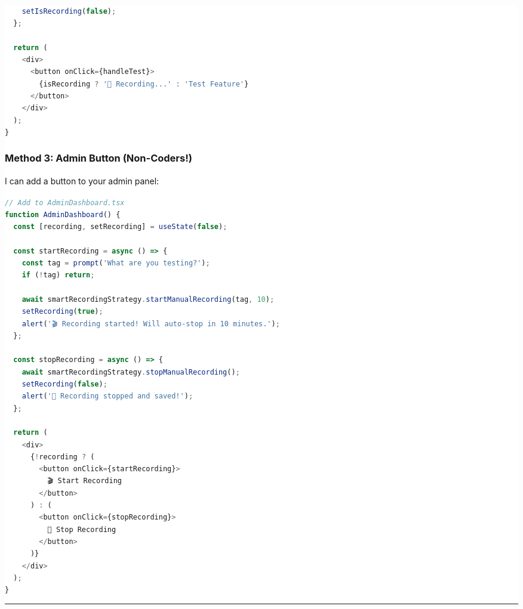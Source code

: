 ```typescript
    setIsRecording(false);
  };

  return (
    <div>
      <button onClick={handleTest}>
        {isRecording ? '🔴 Recording...' : 'Test Feature'}
      </button>
    </div>
  );
}
```

### Method 3: Admin Button (Non-Coders!)

I can add a button to your admin panel:

```typescript
// Add to AdminDashboard.tsx
function AdminDashboard() {
  const [recording, setRecording] = useState(false);

  const startRecording = async () => {
    const tag = prompt('What are you testing?');
    if (!tag) return;

    await smartRecordingStrategy.startManualRecording(tag, 10);
    setRecording(true);
    alert('🎬 Recording started! Will auto-stop in 10 minutes.');
  };

  const stopRecording = async () => {
    await smartRecordingStrategy.stopManualRecording();
    setRecording(false);
    alert('🛑 Recording stopped and saved!');
  };

  return (
    <div>
      {!recording ? (
        <button onClick={startRecording}>
          🎬 Start Recording
        </button>
      ) : (
        <button onClick={stopRecording}>
          🛑 Stop Recording
        </button>
      )}
    </div>
  );
}
```

---